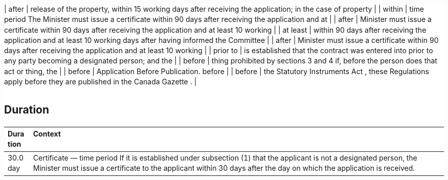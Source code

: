 | after         | release of the property, within 15 working days after receiving the application; in the case of property        |
| within        | time period The Minister must issue a certificate within 90 days after receiving the application and at         |
| after         | Minister must issue a certificate within 90 days after receiving the application and at least 10 working        |
| at least      | within 90 days after receiving the application and at least 10 working days after having informed the Committee |
| after         | Minister must issue a certificate within 90 days after receiving the application and at least 10 working        |
| prior to      | is established that the contract was entered into prior to any party becoming a designated person; and the      |
| before        | thing prohibited by sections 3 and 4 if, before the person does that act or thing, the                          |
| before        | Application Before Publication. before                                                                          |
| before        | the Statutory Instruments Act , these Regulations apply before  they are published in the  Canada Gazette .     |


## Duration
| Duration   | Context                                                                                                                                                                                                                                                                                                                                                                                                                                                                                                                                                                                                                                                                                                                                                                                                                                                                                                                                                                                                                                                                                                                                                                                                                                                                                   |
|:-----------|:------------------------------------------------------------------------------------------------------------------------------------------------------------------------------------------------------------------------------------------------------------------------------------------------------------------------------------------------------------------------------------------------------------------------------------------------------------------------------------------------------------------------------------------------------------------------------------------------------------------------------------------------------------------------------------------------------------------------------------------------------------------------------------------------------------------------------------------------------------------------------------------------------------------------------------------------------------------------------------------------------------------------------------------------------------------------------------------------------------------------------------------------------------------------------------------------------------------------------------------------------------------------------------------|
| 30.0 day   | Certificate — time period If it is established under subsection (1) that the applicant is not a designated person, the Minister must issue a certificate to the applicant within 30 days after the day on which the application is received.                                                                                                                                                                                                                                                                                                                                                                                                                                                                                                                                                                                                                                                                                                                                                                                                                                                                                                                                                                                                                                              |